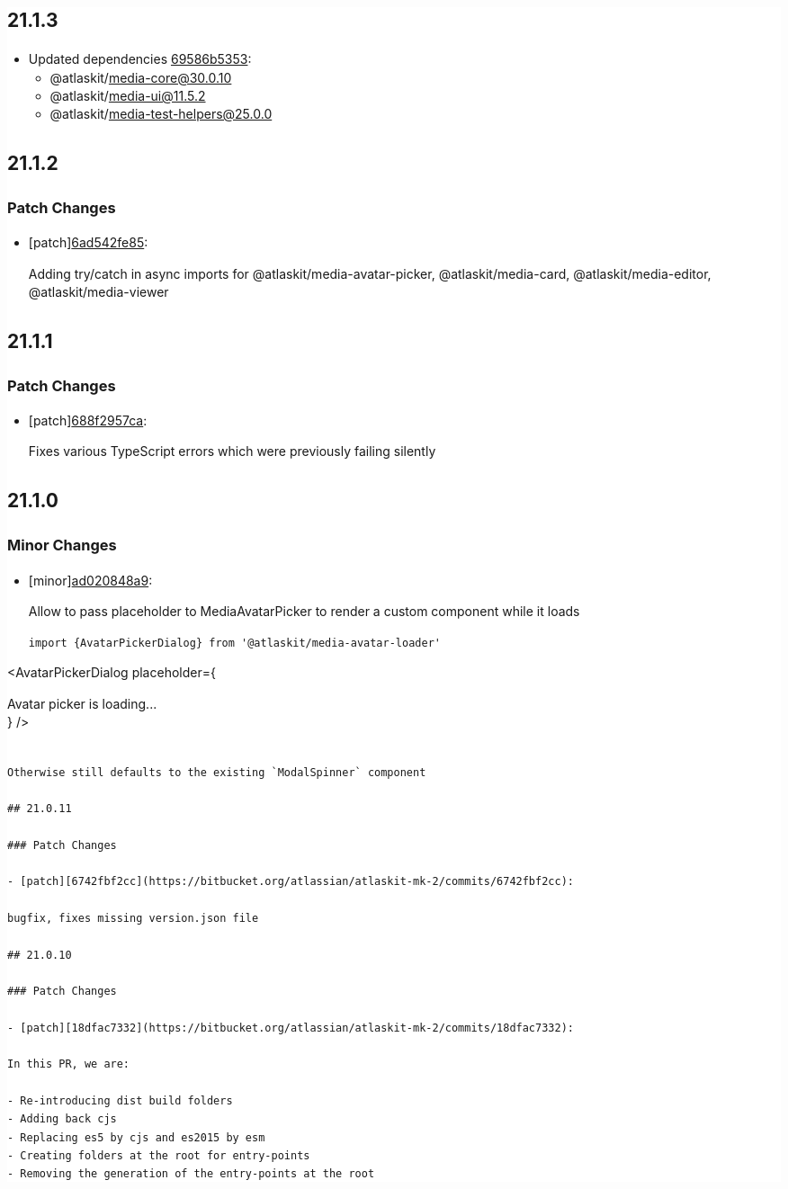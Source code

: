 ## 21.1.3

- Updated dependencies
  [69586b5353](https://bitbucket.org/atlassian/atlaskit-mk-2/commits/69586b5353):
  - @atlaskit/media-core@30.0.10
  - @atlaskit/media-ui@11.5.2
  - @atlaskit/media-test-helpers@25.0.0

## 21.1.2

### Patch Changes

- [patch][6ad542fe85](https://bitbucket.org/atlassian/atlaskit-mk-2/commits/6ad542fe85):

  Adding try/catch in async imports for @atlaskit/media-avatar-picker, @atlaskit/media-card,
  @atlaskit/media-editor, @atlaskit/media-viewer

## 21.1.1

### Patch Changes

- [patch][688f2957ca](https://bitbucket.org/atlassian/atlaskit-mk-2/commits/688f2957ca):

  Fixes various TypeScript errors which were previously failing silently

## 21.1.0

### Minor Changes

- [minor][ad020848a9](https://bitbucket.org/atlassian/atlaskit-mk-2/commits/ad020848a9):

  Allow to pass placeholder to MediaAvatarPicker to render a custom component while it loads

  ```
  import {AvatarPickerDialog} from '@atlaskit/media-avatar-loader'
  ```

<AvatarPickerDialog placeholder={<div>Avatar picker is loading...</div>} />

```

Otherwise still defaults to the existing `ModalSpinner` component

## 21.0.11

### Patch Changes

- [patch][6742fbf2cc](https://bitbucket.org/atlassian/atlaskit-mk-2/commits/6742fbf2cc):

bugfix, fixes missing version.json file

## 21.0.10

### Patch Changes

- [patch][18dfac7332](https://bitbucket.org/atlassian/atlaskit-mk-2/commits/18dfac7332):

In this PR, we are:

- Re-introducing dist build folders
- Adding back cjs
- Replacing es5 by cjs and es2015 by esm
- Creating folders at the root for entry-points
- Removing the generation of the entry-points at the root
```